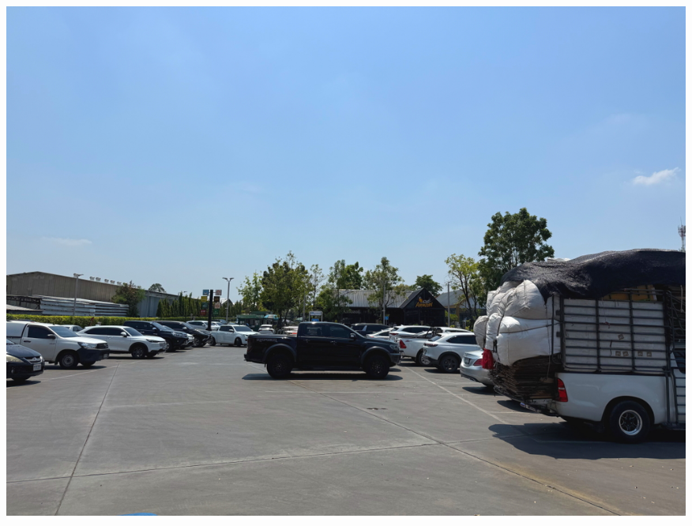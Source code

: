 <a href="20250310_002.JPG" target="_blank"><img src="20250310_002.JPG" alt="サンプル画像" width="900" /></a>